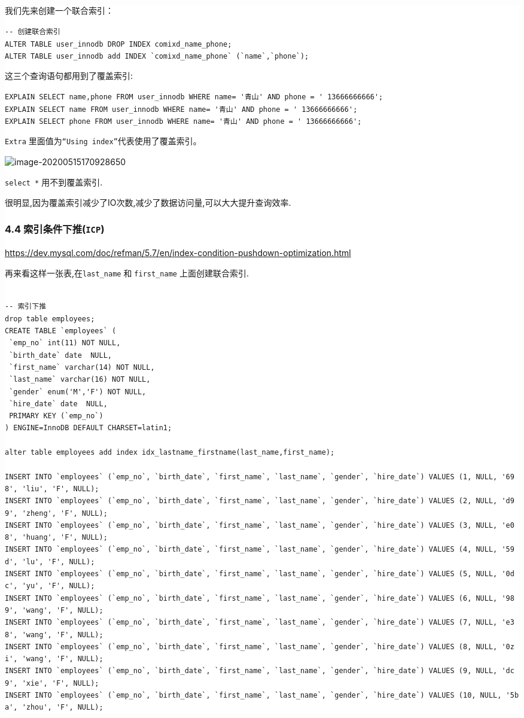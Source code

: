 我们先来创建一个联合索引：

```mysql
-- 创建联合索引
ALTER TABLE user_innodb DROP INDEX comixd_name_phone;
ALTER TABLE user_innodb add INDEX `comixd_name_phone` (`name`,`phone`);
```

这三个查询语句都用到了覆盖索引: 

```mysql
EXPLAIN SELECT name,phone FROM user_innodb WHERE name= '青山' AND phone = ' 13666666666';
EXPLAIN SELECT name FROM user_innodb WHERE name= '青山' AND phone = ' 13666666666';
EXPLAIN SELECT phone FROM user_innodb WHERE name= '青山' AND phone = ' 13666666666';
```

`Extra` 里面值为`“Using index”`代表使用了覆盖索引。

![image-20200515170928650](http://files.luyanan.com//img/20200515170929.png)

`select *` 用不到覆盖索引. 

很明显,因为覆盖索引减少了IO次数,减少了数据访问量,可以大大提升查询效率. 

### 4.4 索引条件下推(`ICP`)

https://dev.mysql.com/doc/refman/5.7/en/index-condition-pushdown-optimization.html

再来看这样一张表,在`last_name` 和 `first_name` 上面创建联合索引. 

```mysql

-- 索引下推
drop table employees;
CREATE TABLE `employees` (
 `emp_no` int(11) NOT NULL,
 `birth_date` date  NULL,
 `first_name` varchar(14) NOT NULL,
 `last_name` varchar(16) NOT NULL,
 `gender` enum('M','F') NOT NULL,
 `hire_date` date  NULL,
 PRIMARY KEY (`emp_no`)
) ENGINE=InnoDB DEFAULT CHARSET=latin1;

alter table employees add index idx_lastname_firstname(last_name,first_name);

INSERT INTO `employees` (`emp_no`, `birth_date`, `first_name`, `last_name`, `gender`, `hire_date`) VALUES (1, NULL, '698', 'liu', 'F', NULL);
INSERT INTO `employees` (`emp_no`, `birth_date`, `first_name`, `last_name`, `gender`, `hire_date`) VALUES (2, NULL, 'd99', 'zheng', 'F', NULL);
INSERT INTO `employees` (`emp_no`, `birth_date`, `first_name`, `last_name`, `gender`, `hire_date`) VALUES (3, NULL, 'e08', 'huang', 'F', NULL);
INSERT INTO `employees` (`emp_no`, `birth_date`, `first_name`, `last_name`, `gender`, `hire_date`) VALUES (4, NULL, '59d', 'lu', 'F', NULL);
INSERT INTO `employees` (`emp_no`, `birth_date`, `first_name`, `last_name`, `gender`, `hire_date`) VALUES (5, NULL, '0dc', 'yu', 'F', NULL);
INSERT INTO `employees` (`emp_no`, `birth_date`, `first_name`, `last_name`, `gender`, `hire_date`) VALUES (6, NULL, '989', 'wang', 'F', NULL);
INSERT INTO `employees` (`emp_no`, `birth_date`, `first_name`, `last_name`, `gender`, `hire_date`) VALUES (7, NULL, 'e38', 'wang', 'F', NULL);
INSERT INTO `employees` (`emp_no`, `birth_date`, `first_name`, `last_name`, `gender`, `hire_date`) VALUES (8, NULL, '0zi', 'wang', 'F', NULL);
INSERT INTO `employees` (`emp_no`, `birth_date`, `first_name`, `last_name`, `gender`, `hire_date`) VALUES (9, NULL, 'dc9', 'xie', 'F', NULL);
INSERT INTO `employees` (`emp_no`, `birth_date`, `first_name`, `last_name`, `gender`, `hire_date`) VALUES (10, NULL, '5ba', 'zhou', 'F', NULL);
```
